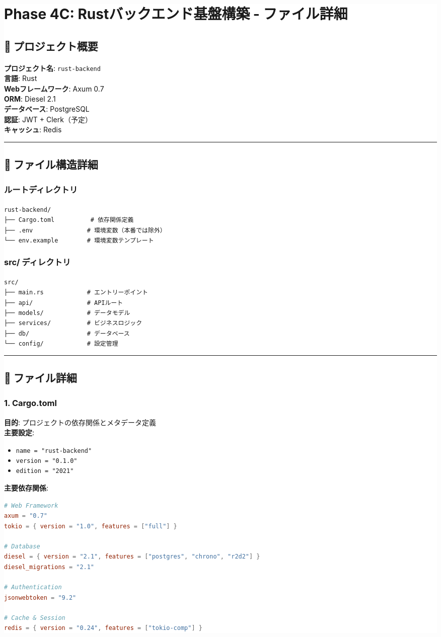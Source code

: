 # Phase 4C: Rustバックエンド基盤構築 - ファイル詳細

## 📁 **プロジェクト概要**

**プロジェクト名**: `rust-backend`  
**言語**: Rust  
**Webフレームワーク**: Axum 0.7  
**ORM**: Diesel 2.1  
**データベース**: PostgreSQL  
**認証**: JWT + Clerk（予定）  
**キャッシュ**: Redis  

---

## 📂 **ファイル構造詳細**

### **ルートディレクトリ**
```
rust-backend/
├── Cargo.toml          # 依存関係定義
├── .env               # 環境変数（本番では除外）
└── env.example        # 環境変数テンプレート
```

### **src/ ディレクトリ**
```
src/
├── main.rs            # エントリーポイント
├── api/               # APIルート
├── models/            # データモデル
├── services/          # ビジネスロジック
├── db/                # データベース
└── config/            # 設定管理
```

---

## 📄 **ファイル詳細**

### **1. Cargo.toml**
**目的**: プロジェクトの依存関係とメタデータ定義  
**主要設定**:
- `name = "rust-backend"`
- `version = "0.1.0"`
- `edition = "2021"`

**主要依存関係**:
```toml
# Web Framework
axum = "0.7"
tokio = { version = "1.0", features = ["full"] }

# Database
diesel = { version = "2.1", features = ["postgres", "chrono", "r2d2"] }
diesel_migrations = "2.1"

# Authentication
jsonwebtoken = "9.2"

# Cache & Session
redis = { version = "0.24", features = ["tokio-comp"] }

```